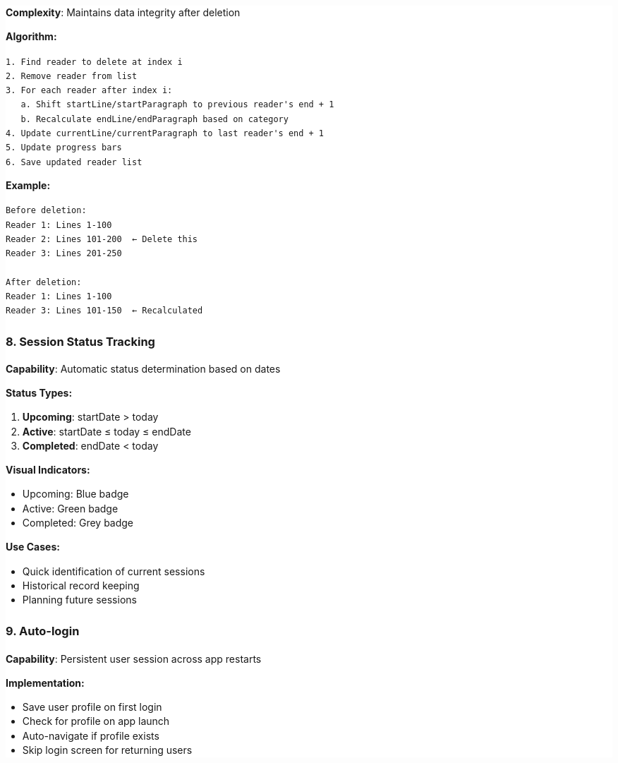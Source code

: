 **Complexity**: Maintains data integrity after deletion

**Algorithm:**
```
1. Find reader to delete at index i
2. Remove reader from list
3. For each reader after index i:
   a. Shift startLine/startParagraph to previous reader's end + 1
   b. Recalculate endLine/endParagraph based on category
4. Update currentLine/currentParagraph to last reader's end + 1
5. Update progress bars
6. Save updated reader list
```

**Example:**
```
Before deletion:
Reader 1: Lines 1-100
Reader 2: Lines 101-200  ← Delete this
Reader 3: Lines 201-250

After deletion:
Reader 1: Lines 1-100
Reader 3: Lines 101-150  ← Recalculated
```

### 8. Session Status Tracking

**Capability**: Automatic status determination based on dates

**Status Types:**
1. **Upcoming**: startDate > today
2. **Active**: startDate ≤ today ≤ endDate
3. **Completed**: endDate < today

**Visual Indicators:**
- Upcoming: Blue badge
- Active: Green badge
- Completed: Grey badge

**Use Cases:**
- Quick identification of current sessions
- Historical record keeping
- Planning future sessions

### 9. Auto-login

**Capability**: Persistent user session across app restarts

**Implementation:**
- Save user profile on first login
- Check for profile on app launch
- Auto-navigate if profile exists
- Skip login screen for returning users
